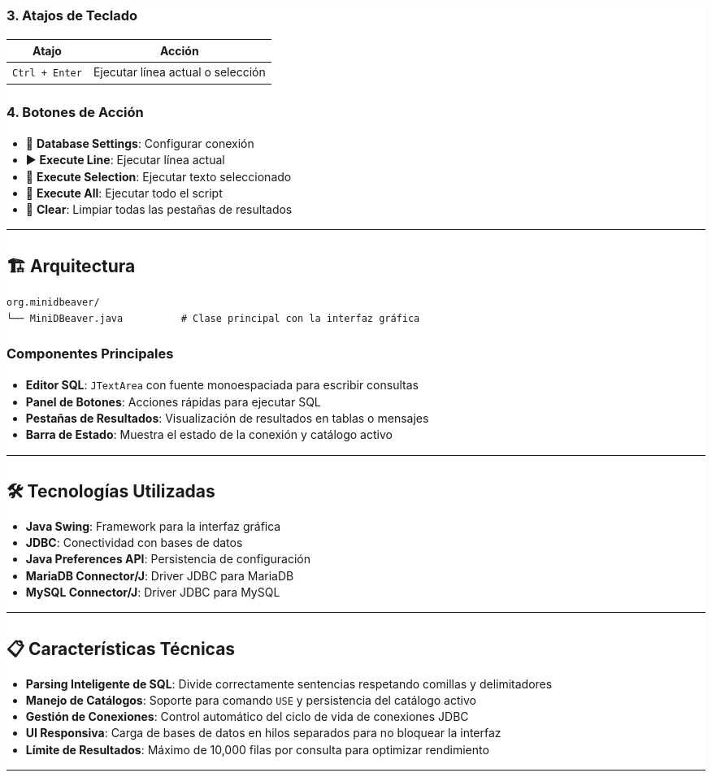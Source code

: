 ### 3. Atajos de Teclado

| Atajo | Acción |
|-------|--------|
| `Ctrl + Enter` | Ejecutar línea actual o selección |

### 4. Botones de Acción

- 🔧 **Database Settings**: Configurar conexión
- ▶️ **Execute Line**: Ejecutar línea actual
- 📄 **Execute Selection**: Ejecutar texto seleccionado
- 🔄 **Execute All**: Ejecutar todo el script
- 🧹 **Clear**: Limpiar todas las pestañas de resultados

---

## 🏗️ Arquitectura

```
org.minidbeaver/
└── MiniDBeaver.java          # Clase principal con la interfaz gráfica
```

### Componentes Principales

- **Editor SQL**: `JTextArea` con fuente monoespaciada para escribir consultas
- **Panel de Botones**: Acciones rápidas para ejecutar SQL
- **Pestañas de Resultados**: Visualización de resultados en tablas o mensajes
- **Barra de Estado**: Muestra el estado de la conexión y catálogo activo

---

## 🛠️ Tecnologías Utilizadas

- **Java Swing**: Framework para la interfaz gráfica
- **JDBC**: Conectividad con bases de datos
- **Java Preferences API**: Persistencia de configuración
- **MariaDB Connector/J**: Driver JDBC para MariaDB
- **MySQL Connector/J**: Driver JDBC para MySQL

---

## 📋 Características Técnicas

- **Parsing Inteligente de SQL**: Divide correctamente sentencias respetando comillas y delimitadores
- **Manejo de Catálogos**: Soporte para comando `USE` y persistencia del catálogo activo
- **Gestión de Conexiones**: Control automático del ciclo de vida de conexiones JDBC
- **UI Responsiva**: Carga de bases de datos en hilos separados para no bloquear la interfaz
- **Límite de Resultados**: Máximo de 10,000 filas por consulta para optimizar rendimiento

---
